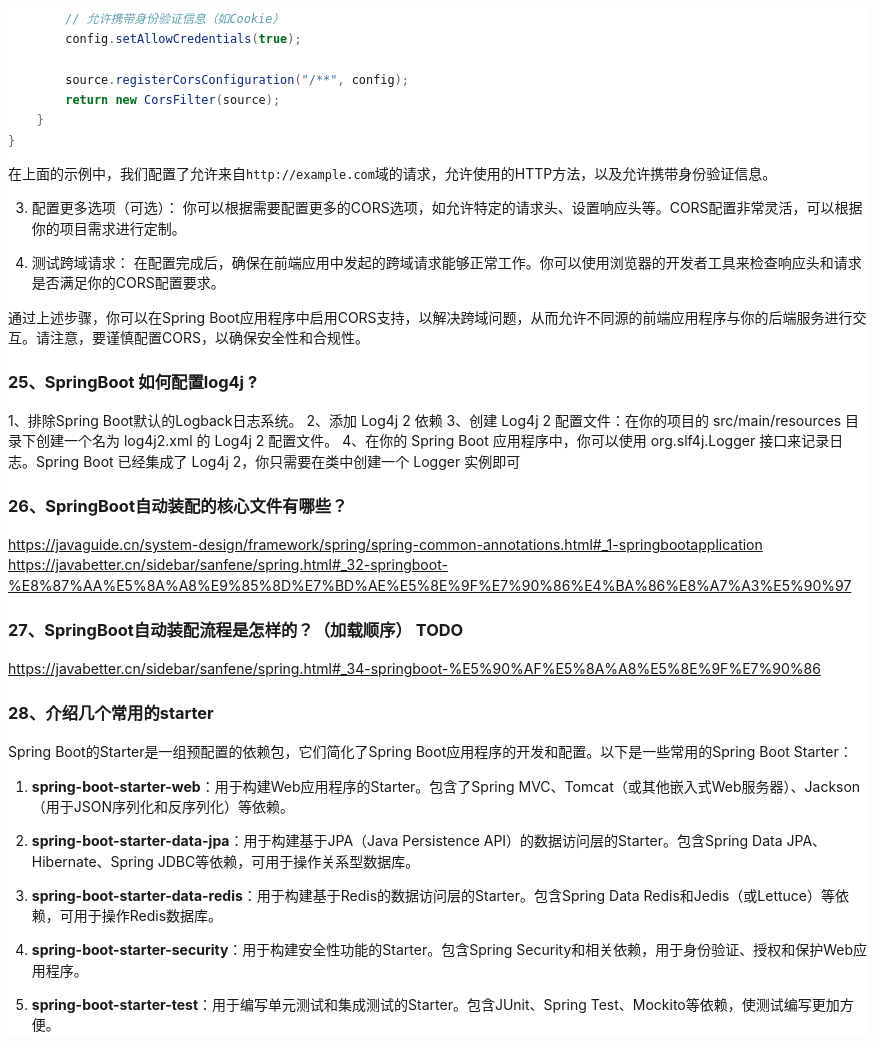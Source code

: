 ```java
        // 允许携带身份验证信息（如Cookie）
        config.setAllowCredentials(true);

        source.registerCorsConfiguration("/**", config);
        return new CorsFilter(source);
    }
}
```

在上面的示例中，我们配置了允许来自`http://example.com`域的请求，允许使用的HTTP方法，以及允许携带身份验证信息。

3. 配置更多选项（可选）：
   你可以根据需要配置更多的CORS选项，如允许特定的请求头、设置响应头等。CORS配置非常灵活，可以根据你的项目需求进行定制。

4. 测试跨域请求：
   在配置完成后，确保在前端应用中发起的跨域请求能够正常工作。你可以使用浏览器的开发者工具来检查响应头和请求是否满足你的CORS配置要求。

通过上述步骤，你可以在Spring Boot应用程序中启用CORS支持，以解决跨域问题，从而允许不同源的前端应用程序与你的后端服务进行交互。请注意，要谨慎配置CORS，以确保安全性和合规性。



### 25、SpringBoot 如何配置log4j ?
1、排除Spring Boot默认的Logback日志系统。
2、添加 Log4j 2 依赖
3、创建 Log4j 2 配置文件：在你的项目的 src/main/resources 目录下创建一个名为 log4j2.xml 的 Log4j 2 配置文件。
4、在你的 Spring Boot 应用程序中，你可以使用 org.slf4j.Logger 接口来记录日志。Spring Boot 已经集成了 Log4j 2，你只需要在类中创建一个 Logger 实例即可


### 26、SpringBoot自动装配的核心文件有哪些？
https://javaguide.cn/system-design/framework/spring/spring-common-annotations.html#_1-springbootapplication
https://javabetter.cn/sidebar/sanfene/spring.html#_32-springboot-%E8%87%AA%E5%8A%A8%E9%85%8D%E7%BD%AE%E5%8E%9F%E7%90%86%E4%BA%86%E8%A7%A3%E5%90%97


### 27、SpringBoot自动装配流程是怎样的？（加载顺序）  TODO

https://javabetter.cn/sidebar/sanfene/spring.html#_34-springboot-%E5%90%AF%E5%8A%A8%E5%8E%9F%E7%90%86

### 28、介绍几个常用的starter
Spring Boot的Starter是一组预配置的依赖包，它们简化了Spring Boot应用程序的开发和配置。以下是一些常用的Spring Boot Starter：

1. **spring-boot-starter-web**：用于构建Web应用程序的Starter。包含了Spring MVC、Tomcat（或其他嵌入式Web服务器）、Jackson（用于JSON序列化和反序列化）等依赖。

2. **spring-boot-starter-data-jpa**：用于构建基于JPA（Java Persistence API）的数据访问层的Starter。包含Spring Data JPA、Hibernate、Spring JDBC等依赖，可用于操作关系型数据库。

3. **spring-boot-starter-data-redis**：用于构建基于Redis的数据访问层的Starter。包含Spring Data Redis和Jedis（或Lettuce）等依赖，可用于操作Redis数据库。

4. **spring-boot-starter-security**：用于构建安全性功能的Starter。包含Spring Security和相关依赖，用于身份验证、授权和保护Web应用程序。

5. **spring-boot-starter-test**：用于编写单元测试和集成测试的Starter。包含JUnit、Spring Test、Mockito等依赖，使测试编写更加方便。
